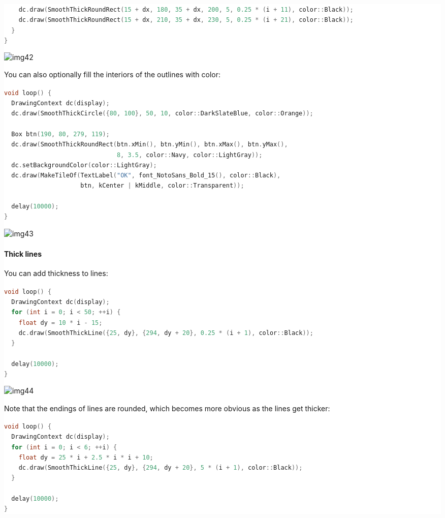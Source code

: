 ```cpp
    dc.draw(SmoothThickRoundRect(15 + dx, 180, 35 + dx, 200, 5, 0.25 * (i + 11), color::Black));
    dc.draw(SmoothThickRoundRect(15 + dx, 210, 35 + dx, 230, 5, 0.25 * (i + 21), color::Black));
  }
}
```

![img42](images/img42.png)

You can also optionally fill the interiors of the outlines with color:

```cpp
void loop() {
  DrawingContext dc(display);
  dc.draw(SmoothThickCircle({80, 100}, 50, 10, color::DarkSlateBlue, color::Orange));

  Box btn(190, 80, 279, 119);
  dc.draw(SmoothThickRoundRect(btn.xMin(), btn.yMin(), btn.xMax(), btn.yMax(),
                               8, 3.5, color::Navy, color::LightGray));
  dc.setBackgroundColor(color::LightGray);
  dc.draw(MakeTileOf(TextLabel("OK", font_NotoSans_Bold_15(), color::Black),
                     btn, kCenter | kMiddle, color::Transparent));

  delay(10000);
}
```

![img43](images/img43.png)

#### Thick lines

You can add thickness to lines:

```cpp
void loop() {
  DrawingContext dc(display);
  for (int i = 0; i < 50; ++i) {
    float dy = 10 * i - 15;
    dc.draw(SmoothThickLine({25, dy}, {294, dy + 20}, 0.25 * (i + 1), color::Black));
  }

  delay(10000);
}
```

![img44](images/img44.png)

Note that the endings of lines are rounded, which becomes more obvious as the lines get thicker:

```cpp
void loop() {
  DrawingContext dc(display);
  for (int i = 0; i < 6; ++i) {
    float dy = 25 * i + 2.5 * i * i + 10;
    dc.draw(SmoothThickLine({25, dy}, {294, dy + 20}, 5 * (i + 1), color::Black));
  }

  delay(10000);
}
```
